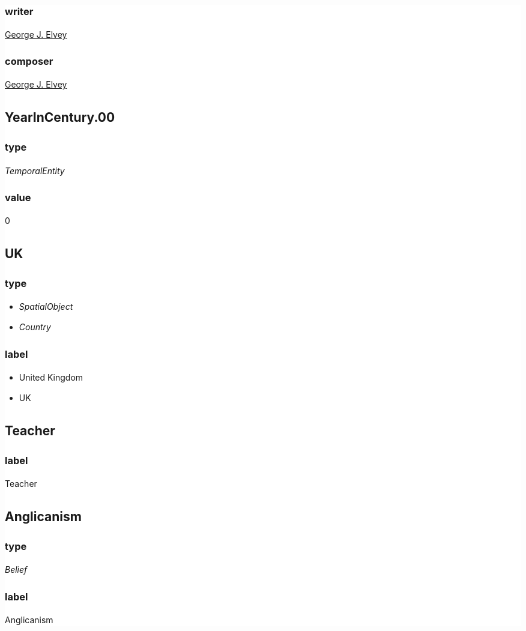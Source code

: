 ### writer


[George J. Elvey](#George-J.-Elvey)

### composer


[George J. Elvey](#George-J.-Elvey)

## YearInCentury.00

### type


*TemporalEntity*

### value


0

## UK

### type

 - *SpatialObject*

 - *Country*

### label

 - United Kingdom

 - UK

## Teacher

### label


Teacher

## Anglicanism

### type


*Belief*

### label


Anglicanism
